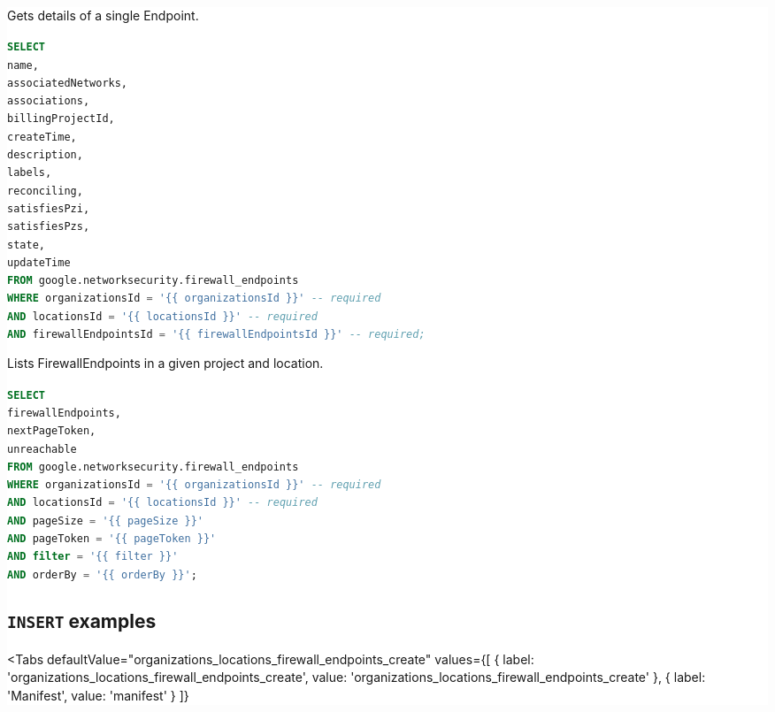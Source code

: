 Gets details of a single Endpoint.

```sql
SELECT
name,
associatedNetworks,
associations,
billingProjectId,
createTime,
description,
labels,
reconciling,
satisfiesPzi,
satisfiesPzs,
state,
updateTime
FROM google.networksecurity.firewall_endpoints
WHERE organizationsId = '{{ organizationsId }}' -- required
AND locationsId = '{{ locationsId }}' -- required
AND firewallEndpointsId = '{{ firewallEndpointsId }}' -- required;
```
</TabItem>
<TabItem value="organizations_locations_firewall_endpoints_list">

Lists FirewallEndpoints in a given project and location.

```sql
SELECT
firewallEndpoints,
nextPageToken,
unreachable
FROM google.networksecurity.firewall_endpoints
WHERE organizationsId = '{{ organizationsId }}' -- required
AND locationsId = '{{ locationsId }}' -- required
AND pageSize = '{{ pageSize }}'
AND pageToken = '{{ pageToken }}'
AND filter = '{{ filter }}'
AND orderBy = '{{ orderBy }}';
```
</TabItem>
</Tabs>


## `INSERT` examples

<Tabs
    defaultValue="organizations_locations_firewall_endpoints_create"
    values={[
        { label: 'organizations_locations_firewall_endpoints_create', value: 'organizations_locations_firewall_endpoints_create' },
        { label: 'Manifest', value: 'manifest' }
    ]}
>
<TabItem value="organizations_locations_firewall_endpoints_create">

